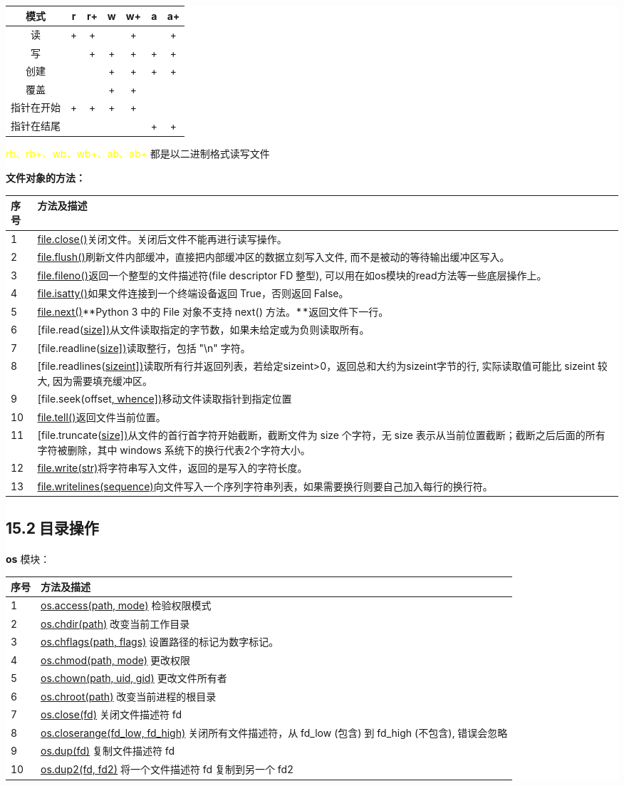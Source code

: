 |    模式    |  r   |  r+  |  w   |  w+  |  a   |  a+  |
| :--------: | :--: | :--: | :--: | :--: | :--: | :--: |
|     读     |  +   |  +   |      |  +   |      |  +   |
|     写     |      |  +   |  +   |  +   |  +   |  +   |
|    创建    |      |      |  +   |  +   |  +   |  +   |
|    覆盖    |      |      |  +   |  +   |      |      |
| 指针在开始 |  +   |  +   |  +   |  +   |      |      |
| 指针在结尾 |      |      |      |      |  +   |  +   |

<font color=yellow>rb、rb+、wb、wb+、ab、ab+</font> 都是以二进制格式读写文件

**文件对象的方法：**

| 序号 | 方法及描述                                                   |
| :--- | :----------------------------------------------------------- |
| 1    | [file.close()](https://www.runoob.com/python3/python3-file-close.html)关闭文件。关闭后文件不能再进行读写操作。 |
| 2    | [file.flush()](https://www.runoob.com/python3/python3-file-flush.html)刷新文件内部缓冲，直接把内部缓冲区的数据立刻写入文件, 而不是被动的等待输出缓冲区写入。 |
| 3    | [file.fileno()](https://www.runoob.com/python3/python3-file-fileno.html)返回一个整型的文件描述符(file descriptor FD 整型), 可以用在如os模块的read方法等一些底层操作上。 |
| 4    | [file.isatty()](https://www.runoob.com/python3/python3-file-isatty.html)如果文件连接到一个终端设备返回 True，否则返回 False。 |
| 5    | [file.next()](https://www.runoob.com/python3/python3-file-next.html)**Python 3 中的 File 对象不支持 next() 方法。**返回文件下一行。 |
| 6    | [file.read([size\])](https://www.runoob.com/python3/python3-file-read.html)从文件读取指定的字节数，如果未给定或为负则读取所有。 |
| 7    | [file.readline([size\])](https://www.runoob.com/python3/python3-file-readline.html)读取整行，包括 "\n" 字符。 |
| 8    | [file.readlines([sizeint\])](https://www.runoob.com/python3/python3-file-readlines.html)读取所有行并返回列表，若给定sizeint>0，返回总和大约为sizeint字节的行, 实际读取值可能比 sizeint 较大, 因为需要填充缓冲区。 |
| 9    | [file.seek(offset[, whence\])](https://www.runoob.com/python3/python3-file-seek.html)移动文件读取指针到指定位置 |
| 10   | [file.tell()](https://www.runoob.com/python3/python3-file-tell.html)返回文件当前位置。 |
| 11   | [file.truncate([size\])](https://www.runoob.com/python3/python3-file-truncate.html)从文件的首行首字符开始截断，截断文件为 size 个字符，无 size 表示从当前位置截断；截断之后后面的所有字符被删除，其中 windows 系统下的换行代表2个字符大小。 |
| 12   | [file.write(str)](https://www.runoob.com/python3/python3-file-write.html)将字符串写入文件，返回的是写入的字符长度。 |
| 13   | [file.writelines(sequence)](https://www.runoob.com/python3/python3-file-writelines.html)向文件写入一个序列字符串列表，如果需要换行则要自己加入每行的换行符。 |

## 15.2 目录操作

**os** 模块：

| 序号 | 方法及描述                                                   |
| :--- | :----------------------------------------------------------- |
| 1    | [os.access(path, mode)](https://www.runoob.com/python3/python3-os-access.html) 检验权限模式 |
| 2    | [os.chdir(path)](https://www.runoob.com/python3/python3-os-chdir.html) 改变当前工作目录 |
| 3    | [os.chflags(path, flags)](https://www.runoob.com/python3/python3-os-chflags.html) 设置路径的标记为数字标记。 |
| 4    | [os.chmod(path, mode)](https://www.runoob.com/python3/python3-os-chmod.html) 更改权限 |
| 5    | [os.chown(path, uid, gid)](https://www.runoob.com/python3/python3-os-chown.html) 更改文件所有者 |
| 6    | [os.chroot(path)](https://www.runoob.com/python3/python3-os-chroot.html) 改变当前进程的根目录 |
| 7    | [os.close(fd)](https://www.runoob.com/python3/python3-os-close.html) 关闭文件描述符 fd |
| 8    | [os.closerange(fd_low, fd_high)](https://www.runoob.com/python3/python3-os-closerange.html) 关闭所有文件描述符，从 fd_low (包含) 到 fd_high (不包含), 错误会忽略 |
| 9    | [os.dup(fd)](https://www.runoob.com/python3/python3-os-dup.html) 复制文件描述符 fd |
| 10   | [os.dup2(fd, fd2)](https://www.runoob.com/python3/python3-os-dup2.html) 将一个文件描述符 fd 复制到另一个 fd2 |
